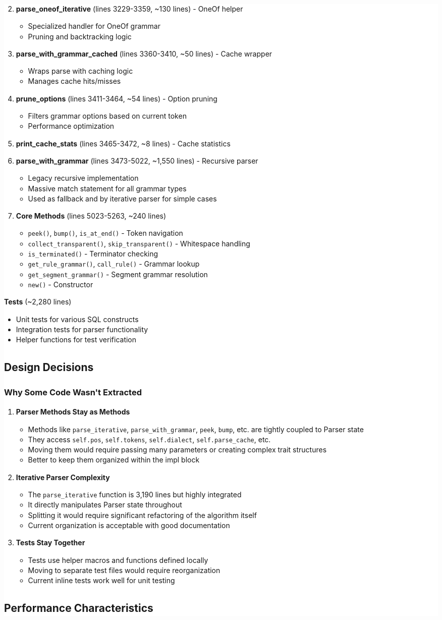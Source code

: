 2. **parse_oneof_iterative** (lines 3229-3359, ~130 lines) - OneOf helper
   - Specialized handler for OneOf grammar
   - Pruning and backtracking logic

3. **parse_with_grammar_cached** (lines 3360-3410, ~50 lines) - Cache wrapper
   - Wraps parse with caching logic
   - Manages cache hits/misses

4. **prune_options** (lines 3411-3464, ~54 lines) - Option pruning
   - Filters grammar options based on current token
   - Performance optimization

5. **print_cache_stats** (lines 3465-3472, ~8 lines) - Cache statistics

6. **parse_with_grammar** (lines 3473-5022, ~1,550 lines) - Recursive parser
   - Legacy recursive implementation
   - Massive match statement for all grammar types
   - Used as fallback and by iterative parser for simple cases

7. **Core Methods** (lines 5023-5263, ~240 lines)
   - `peek()`, `bump()`, `is_at_end()` - Token navigation
   - `collect_transparent()`, `skip_transparent()` - Whitespace handling
   - `is_terminated()` - Terminator checking
   - `get_rule_grammar()`, `call_rule()` - Grammar lookup
   - `get_segment_grammar()` - Segment grammar resolution
   - `new()` - Constructor

**Tests** (~2,280 lines)
- Unit tests for various SQL constructs
- Integration tests for parser functionality
- Helper functions for test verification

## Design Decisions

### Why Some Code Wasn't Extracted

1. **Parser Methods Stay as Methods**
   - Methods like `parse_iterative`, `parse_with_grammar`, `peek`, `bump`, etc. are tightly coupled to Parser state
   - They access `self.pos`, `self.tokens`, `self.dialect`, `self.parse_cache`, etc.
   - Moving them would require passing many parameters or creating complex trait structures
   - Better to keep them organized within the impl block

2. **Iterative Parser Complexity**
   - The `parse_iterative` function is 3,190 lines but highly integrated
   - It directly manipulates Parser state throughout
   - Splitting it would require significant refactoring of the algorithm itself
   - Current organization is acceptable with good documentation

3. **Tests Stay Together**
   - Tests use helper macros and functions defined locally
   - Moving to separate test files would require reorganization
   - Current inline tests work well for unit testing

## Performance Characteristics
